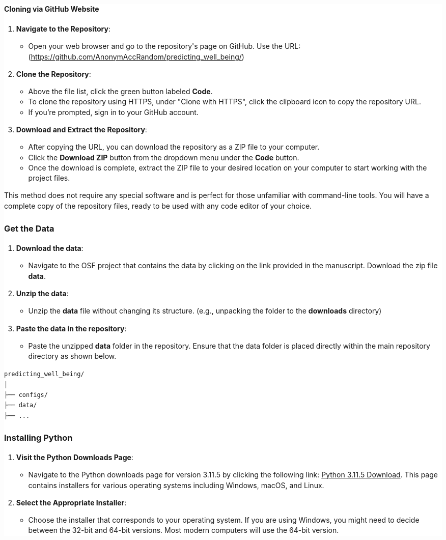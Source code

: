 #### Cloning via GitHub Website

1. **Navigate to the Repository**:
   - Open your web browser and go to the repository's page on GitHub. Use the URL: (https://github.com/AnonymAccRandom/predicting_well_being/)

2. **Clone the Repository**:
   - Above the file list, click the green button labeled **Code**.
   - To clone the repository using HTTPS, under "Clone with HTTPS", click the clipboard icon to copy the repository URL.
   - If you’re prompted, sign in to your GitHub account.

3. **Download and Extract the Repository**:
   - After copying the URL, you can download the repository as a ZIP file to your computer.
   - Click the **Download ZIP** button from the dropdown menu under the **Code** button.
   - Once the download is complete, extract the ZIP file to your desired location on your computer to start working with the project files.

This method does not require any special software and is perfect for those unfamiliar with command-line tools. You will have a complete copy of the repository files, ready to be used with any code editor of your choice.

### Get the Data

1. **Download the data**:
   - Navigate to the OSF project that contains the data by clicking on the link provided in the manuscript. Download the zip file **data**.  

2. **Unzip the data**:
   - Unzip the **data** file without changing its structure. (e.g., unpacking the folder to the **downloads** directory) 

3. **Paste the data in the repository**:
   - Paste the unzipped **data** folder in the repository. Ensure that the data folder is placed directly within the main repository directory as shown below. 
```plaintext
predicting_well_being/
│
├── configs/
├── data/
├── ...
```

### Installing Python

1. **Visit the Python Downloads Page**:
   - Navigate to the Python downloads page for version 3.11.5 by clicking the following link: [Python 3.11.5 Download](https://www.python.org/downloads/release/python-3115/). This page contains installers for various operating systems including Windows, macOS, and Linux.

2. **Select the Appropriate Installer**:
   - Choose the installer that corresponds to your operating system. If you are using Windows, you might need to decide between the 32-bit and 64-bit versions. Most modern computers will use the 64-bit version.
